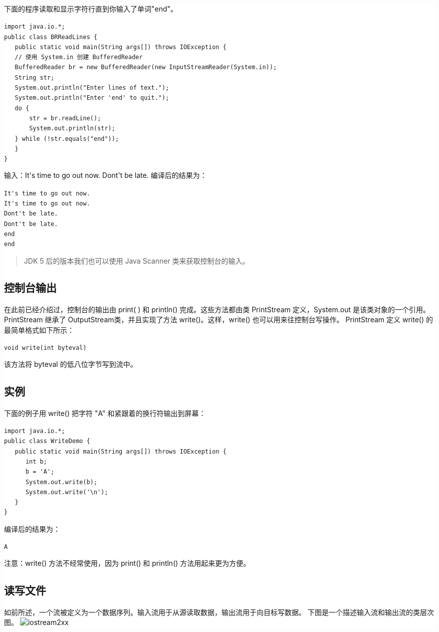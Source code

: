 ```
```
下面的程序读取和显示字符行直到你输入了单词"end"。
```
import java.io.*;
public class BRReadLines {
   public static void main(String args[]) throws IOException {
   // 使用 System.in 创建 BufferedReader
   BufferedReader br = new BufferedReader(new InputStreamReader(System.in));
   String str;
   System.out.println("Enter lines of text.");
   System.out.println("Enter 'end' to quit.");
   do {
       str = br.readLine();
       System.out.println(str);
   } while (!str.equals("end"));
   }
}
```
输入：It's time to go out now. 
Dont't be late.
编译后的结果为：
```
It's time to go out now.
It's time to go out now.
Dont't be late.
Dont't be late.
end
end
```
> JDK 5 后的版本我们也可以使用 Java Scanner 类来获取控制台的输入。

## 控制台输出
在此前已经介绍过，控制台的输出由 print( ) 和 println() 完成。这些方法都由类 PrintStream 定义，System.out 是该类对象的一个引用。
PrintStream 继承了 OutputStream类，并且实现了方法 write()。这样，write() 也可以用来往控制台写操作。
PrintStream 定义 write() 的最简单格式如下所示：
```
void write(int byteval)
```
该方法将 byteval 的低八位字节写到流中。
## 实例
下面的例子用 write() 把字符 "A" 和紧跟着的换行符输出到屏幕：
```
import java.io.*;
public class WriteDemo {
   public static void main(String args[]) throws IOException {
      int b;
      b = 'A';
      System.out.write(b);
      System.out.write('\n');
   }
}
```
编译后的结果为：
```
A
```
注意：write() 方法不经常使用，因为 print() 和 println() 方法用起来更为方便。
## 读写文件
如前所述，一个流被定义为一个数据序列。输入流用于从源读取数据，输出流用于向目标写数据。
下图是一个描述输入流和输出流的类层次图。
![iostream2xx](https://wx1.sinaimg.cn/large/006mQyr2ly1g50av8pmx3j30j30l70xn.jpg)
